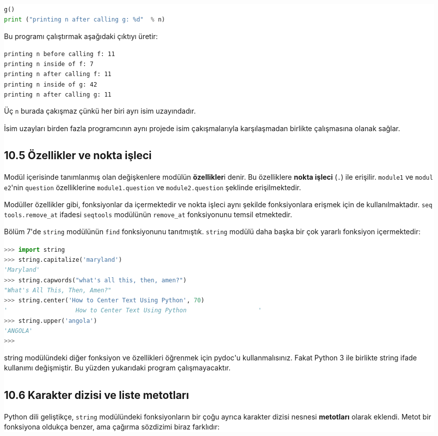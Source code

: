```py
g()
print ("printing n after calling g: %d"  % n)
```

Bu programı çalıştırmak aşağıdaki çıktıyı üretir:

```
printing n before calling f: 11
printing n inside of f: 7
printing n after calling f: 11
printing n inside of g: 42
printing n after calling g: 11
```

Üç `n` burada çakışmaz çünkü her biri ayrı isim uzayındadır.

İsim uzayları birden fazla programcının aynı projede isim çakışmalarıyla karşılaşmadan birlikte çalışmasına olanak sağlar.

## 10.5 Özellikler ve nokta işleci

Modül içerisinde tanımlanmış olan değişkenlere modülün **özellikler**i denir. Bu özelliklere **nokta işleci** (`.`) ile erişilir. `module1` ve `module2`'nin `question` özelliklerine `module1.question` ve `module2.question` şeklinde erişilmektedir.

Modüller özellikler gibi, fonksiyonlar da içermektedir ve nokta işleci aynı şekilde fonksiyonlara erişmek için de kullanılmaktadır. `seqtools.remove_at` ifadesi `seqtools` modülünün `remove_at` fonksiyonunu temsil etmektedir.

Bölüm 7'de `string` modülünün `find` fonksiyonunu tanıtmıştık. `string` modülü daha başka bir çok yararlı fonksiyon içermektedir:

```py
>>> import string
>>> string.capitalize('maryland')
'Maryland'
>>> string.capwords("what's all this, then, amen?")
"What's All This, Then, Amen?"
>>> string.center('How to Center Text Using Python', 70)
'                   How to Center Text Using Python                    '
>>> string.upper('angola')
'ANGOLA'
>>> 

```

string modülündeki diğer fonksiyon ve özellikleri öğrenmek için pydoc'u kullanmalısınız. Fakat Python 3 ile birlikte string ifade kullanımı değişmiştir. Bu yüzden yukarıdaki program çalışmayacaktır. 

## 10.6 Karakter dizisi ve liste metotları

Python dili geliştikçe, `string` modülündeki fonksiyonların bir çoğu ayrıca karakter dizisi nesnesi **metotları** olarak eklendi. Metot bir fonksiyona oldukça benzer, ama çağırma sözdizimi biraz farklıdır:
